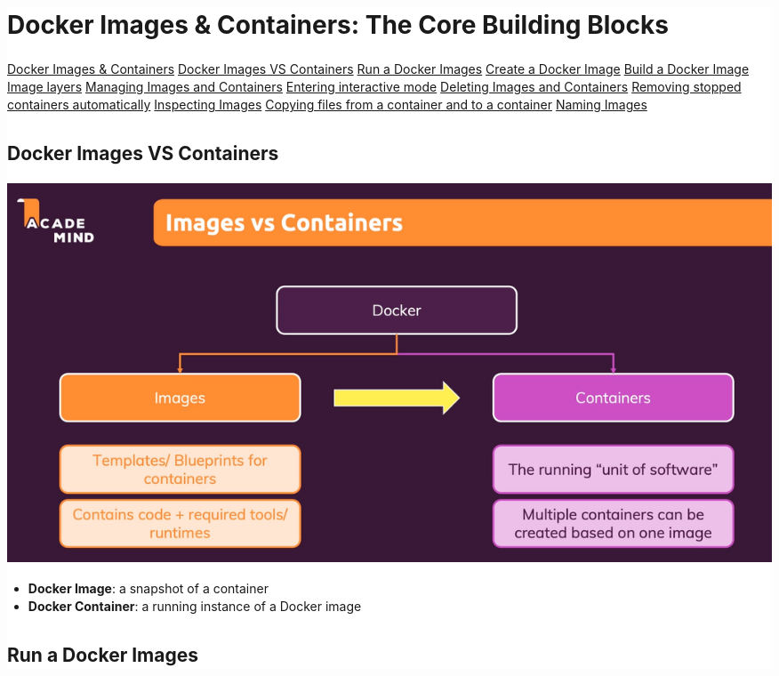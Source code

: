 # Docker Images & Containers: The Core Building Blocks

[Docker Images & Containers](#docker-images--containers-the-core-building-blocks)
    [Docker Images VS Containers](#docker-images-vs-containers)
    [Run a Docker Images](#run-a-docker-images)
    [Create a Docker Image](#create-a-docker-image)
    [Build a Docker Image](#build-a-docker-image)
    [Image layers](#image-layers)
    [Managing Images and Containers](#managing-images-and-containers)
    [Entering interactive mode](#entering-interactive-mode)
    [Deleting Images and Containers](#deleting-images-and-containers)
    [Removing stopped containers automatically](#removing-stopped-containers-automatically)
    [Inspecting Images](#inspecting-images)
    [Copying files from a container and to a container](#copying-files-from-a-container-and-to-a-container)
    [Naming Images](#naming-images)

## Docker Images VS Containers

![alt text](./Img/Core_Building_Blocks/image.png)

- **Docker Image**: a snapshot of a container
- **Docker Container**: a running instance of a Docker image

## Run a Docker Images
